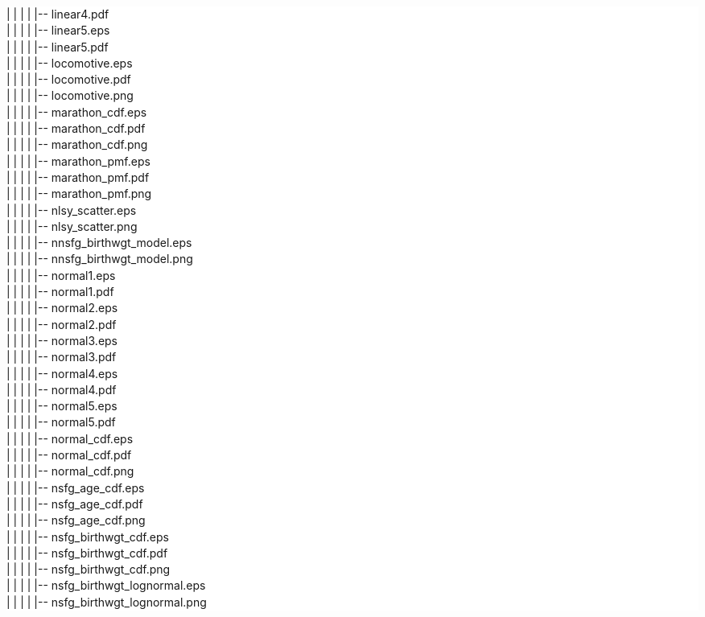 |       |   |   |   |-- linear4.pdf  
|       |   |   |   |-- linear5.eps  
|       |   |   |   |-- linear5.pdf  
|       |   |   |   |-- locomotive.eps  
|       |   |   |   |-- locomotive.pdf  
|       |   |   |   |-- locomotive.png  
|       |   |   |   |-- marathon_cdf.eps  
|       |   |   |   |-- marathon_cdf.pdf  
|       |   |   |   |-- marathon_cdf.png  
|       |   |   |   |-- marathon_pmf.eps  
|       |   |   |   |-- marathon_pmf.pdf  
|       |   |   |   |-- marathon_pmf.png  
|       |   |   |   |-- nlsy_scatter.eps  
|       |   |   |   |-- nlsy_scatter.png  
|       |   |   |   |-- nnsfg_birthwgt_model.eps  
|       |   |   |   |-- nnsfg_birthwgt_model.png  
|       |   |   |   |-- normal1.eps  
|       |   |   |   |-- normal1.pdf  
|       |   |   |   |-- normal2.eps  
|       |   |   |   |-- normal2.pdf  
|       |   |   |   |-- normal3.eps  
|       |   |   |   |-- normal3.pdf  
|       |   |   |   |-- normal4.eps  
|       |   |   |   |-- normal4.pdf  
|       |   |   |   |-- normal5.eps  
|       |   |   |   |-- normal5.pdf  
|       |   |   |   |-- normal_cdf.eps  
|       |   |   |   |-- normal_cdf.pdf  
|       |   |   |   |-- normal_cdf.png  
|       |   |   |   |-- nsfg_age_cdf.eps  
|       |   |   |   |-- nsfg_age_cdf.pdf  
|       |   |   |   |-- nsfg_age_cdf.png  
|       |   |   |   |-- nsfg_birthwgt_cdf.eps  
|       |   |   |   |-- nsfg_birthwgt_cdf.pdf  
|       |   |   |   |-- nsfg_birthwgt_cdf.png  
|       |   |   |   |-- nsfg_birthwgt_lognormal.eps  
|       |   |   |   |-- nsfg_birthwgt_lognormal.png  